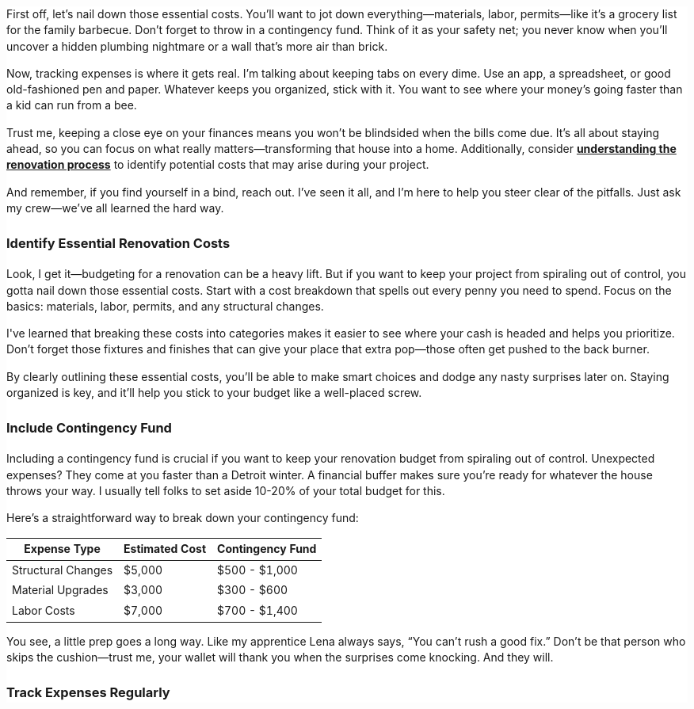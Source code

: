 First off, let’s nail down those essential costs. You’ll want to jot down everything—materials, labor, permits—like it’s a grocery list for the family barbecue. Don’t forget to throw in a contingency fund. Think of it as your safety net; you never know when you’ll uncover a hidden plumbing nightmare or a wall that’s more air than brick.

Now, tracking expenses is where it gets real. I’m talking about keeping tabs on every dime. Use an app, a spreadsheet, or good old-fashioned pen and paper. Whatever keeps you organized, stick with it. You want to see where your money’s going faster than a kid can run from a bee.

Trust me, keeping a close eye on your finances means you won’t be blindsided when the bills come due. It’s all about staying ahead, so you can focus on what really matters—transforming that house into a home. Additionally, consider [**understanding the renovation process**](https://homeservicebuzz.com/category/home-renovation-guides) to identify potential costs that may arise during your project.

And remember, if you find yourself in a bind, reach out. I’ve seen it all, and I’m here to help you steer clear of the pitfalls. Just ask my crew—we’ve all learned the hard way.

### Identify Essential Renovation Costs

Look, I get it—budgeting for a renovation can be a heavy lift. But if you want to keep your project from spiraling out of control, you gotta nail down those essential costs. Start with a cost breakdown that spells out every penny you need to spend. Focus on the basics: materials, labor, permits, and any structural changes.

I've learned that breaking these costs into categories makes it easier to see where your cash is headed and helps you prioritize. Don’t forget those fixtures and finishes that can give your place that extra pop—those often get pushed to the back burner.

By clearly outlining these essential costs, you’ll be able to make smart choices and dodge any nasty surprises later on. Staying organized is key, and it’ll help you stick to your budget like a well-placed screw.

### Include Contingency Fund

Including a contingency fund is crucial if you want to keep your renovation budget from spiraling out of control. Unexpected expenses? They come at you faster than a Detroit winter. A financial buffer makes sure you’re ready for whatever the house throws your way. I usually tell folks to set aside 10-20% of your total budget for this.

Here’s a straightforward way to break down your contingency fund:

| Expense Type | Estimated Cost | Contingency Fund |
| --- | --- | --- |
| Structural Changes | $5,000 | $500 - $1,000 |
| Material Upgrades | $3,000 | $300 - $600 |
| Labor Costs | $7,000 | $700 - $1,400 |

You see, a little prep goes a long way. Like my apprentice Lena always says, “You can’t rush a good fix.” Don’t be that person who skips the cushion—trust me, your wallet will thank you when the surprises come knocking. And they will.

### Track Expenses Regularly
